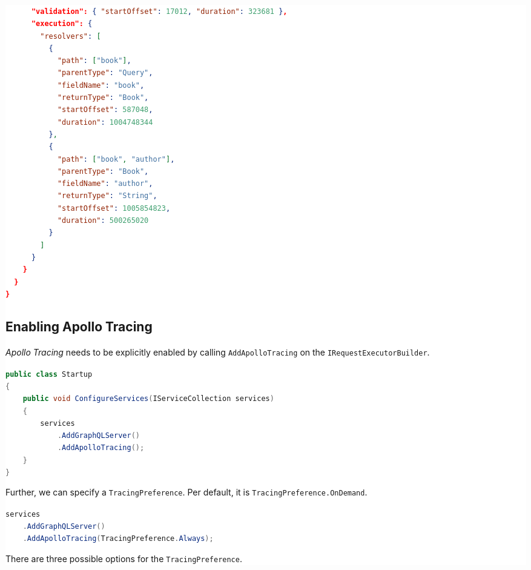 ```json
      "validation": { "startOffset": 17012, "duration": 323681 },
      "execution": {
        "resolvers": [
          {
            "path": ["book"],
            "parentType": "Query",
            "fieldName": "book",
            "returnType": "Book",
            "startOffset": 587048,
            "duration": 1004748344
          },
          {
            "path": ["book", "author"],
            "parentType": "Book",
            "fieldName": "author",
            "returnType": "String",
            "startOffset": 1005854823,
            "duration": 500265020
          }
        ]
      }
    }
  }
}
```

## Enabling Apollo Tracing

_Apollo Tracing_ needs to be explicitly enabled by calling `AddApolloTracing` on the `IRequestExecutorBuilder`.

```csharp
public class Startup
{
    public void ConfigureServices(IServiceCollection services)
    {
        services
            .AddGraphQLServer()
            .AddApolloTracing();
    }
}
```

Further, we can specify a `TracingPreference`. Per default, it is `TracingPreference.OnDemand`.

```csharp
services
    .AddGraphQLServer()
    .AddApolloTracing(TracingPreference.Always);
```

There are three possible options for the `TracingPreference`.
